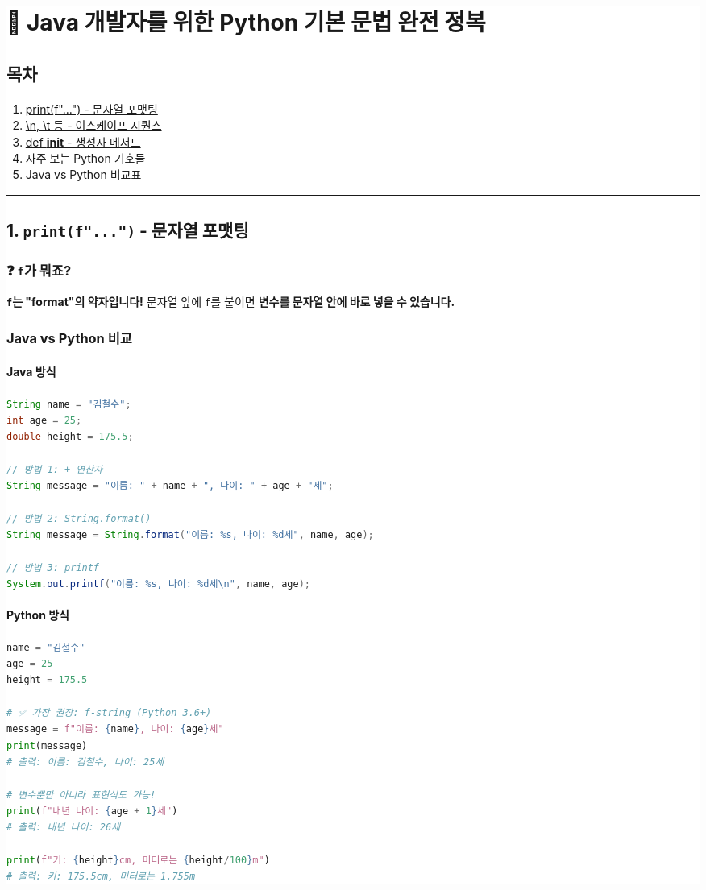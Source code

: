 # 🎯 Java 개발자를 위한 Python 기본 문법 완전 정복

## 목차
1. [print(f"...") - 문자열 포맷팅](#1-printf---문자열-포맷팅)
2. [\n, \t 등 - 이스케이프 시퀀스](#2-n-t-등---이스케이프-시퀀스)
3. [def __init__ - 생성자 메서드](#3-def-__init__---생성자-메서드)
4. [자주 보는 Python 기호들](#4-자주-보는-python-기호들)
5. [Java vs Python 비교표](#5-java-vs-python-비교표)

---

## 1. `print(f"...")` - 문자열 포맷팅

### ❓ `f`가 뭐죠?

**`f`는 "format"의 약자입니다!** 문자열 앞에 `f`를 붙이면 **변수를 문자열 안에 바로 넣을 수 있습니다.**

### Java vs Python 비교

#### Java 방식
```java
String name = "김철수";
int age = 25;
double height = 175.5;

// 방법 1: + 연산자
String message = "이름: " + name + ", 나이: " + age + "세";

// 방법 2: String.format()
String message = String.format("이름: %s, 나이: %d세", name, age);

// 방법 3: printf
System.out.printf("이름: %s, 나이: %d세\n", name, age);
```

#### Python 방식
```python
name = "김철수"
age = 25
height = 175.5

# ✅ 가장 권장: f-string (Python 3.6+)
message = f"이름: {name}, 나이: {age}세"
print(message)
# 출력: 이름: 김철수, 나이: 25세

# 변수뿐만 아니라 표현식도 가능!
print(f"내년 나이: {age + 1}세")
# 출력: 내년 나이: 26세

print(f"키: {height}cm, 미터로는 {height/100}m")
# 출력: 키: 175.5cm, 미터로는 1.755m
```
